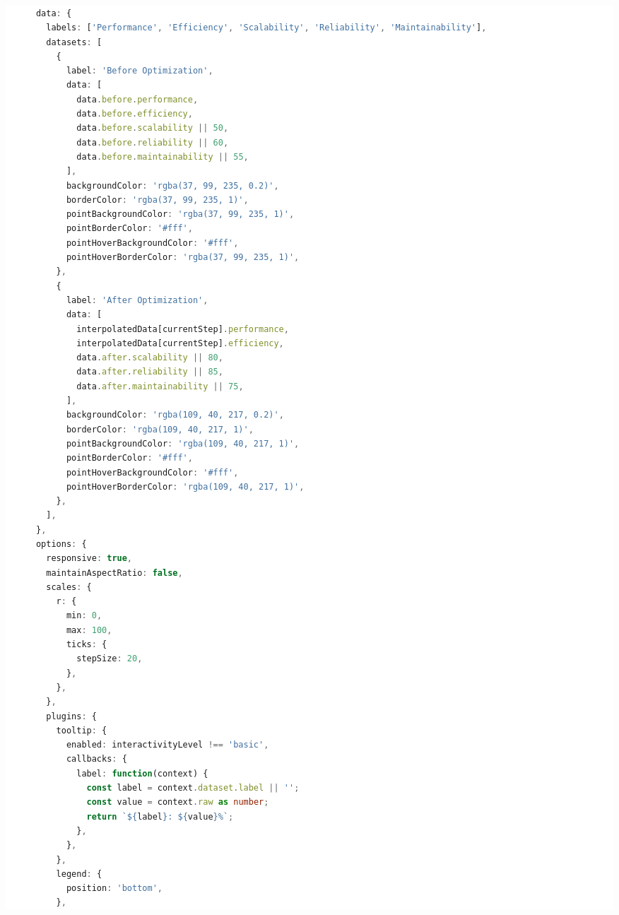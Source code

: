 ```typescript
      data: {
        labels: ['Performance', 'Efficiency', 'Scalability', 'Reliability', 'Maintainability'],
        datasets: [
          {
            label: 'Before Optimization',
            data: [
              data.before.performance,
              data.before.efficiency,
              data.before.scalability || 50,
              data.before.reliability || 60,
              data.before.maintainability || 55,
            ],
            backgroundColor: 'rgba(37, 99, 235, 0.2)',
            borderColor: 'rgba(37, 99, 235, 1)',
            pointBackgroundColor: 'rgba(37, 99, 235, 1)',
            pointBorderColor: '#fff',
            pointHoverBackgroundColor: '#fff',
            pointHoverBorderColor: 'rgba(37, 99, 235, 1)',
          },
          {
            label: 'After Optimization',
            data: [
              interpolatedData[currentStep].performance,
              interpolatedData[currentStep].efficiency,
              data.after.scalability || 80,
              data.after.reliability || 85,
              data.after.maintainability || 75,
            ],
            backgroundColor: 'rgba(109, 40, 217, 0.2)',
            borderColor: 'rgba(109, 40, 217, 1)',
            pointBackgroundColor: 'rgba(109, 40, 217, 1)',
            pointBorderColor: '#fff',
            pointHoverBackgroundColor: '#fff',
            pointHoverBorderColor: 'rgba(109, 40, 217, 1)',
          },
        ],
      },
      options: {
        responsive: true,
        maintainAspectRatio: false,
        scales: {
          r: {
            min: 0,
            max: 100,
            ticks: {
              stepSize: 20,
            },
          },
        },
        plugins: {
          tooltip: {
            enabled: interactivityLevel !== 'basic',
            callbacks: {
              label: function(context) {
                const label = context.dataset.label || '';
                const value = context.raw as number;
                return `${label}: ${value}%`;
              },
            },
          },
          legend: {
            position: 'bottom',
          },
```